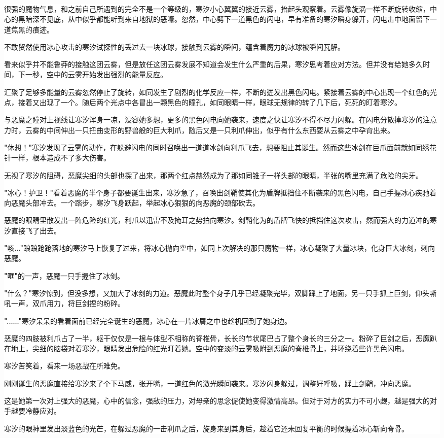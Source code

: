 

很强的魔物气息，和之前自己所遇到的完全不是一个等级的，寒汐小心翼翼的接近云雾，抬起头观察着。云雾像旋涡一样不断旋转收缩，中心的黑暗深不见底，从中似乎都能听到来自地狱的恶嚎。忽然，中心劈下一道黑色的闪电，早有准备的寒汐瞬身躲开，闪电击中地面留下一道焦黑的痕迹。



不敢贸然使用冰心攻击的寒汐试探性的丢过去一块冰球，接触到云雾的瞬间，蕴含着魔力的冰球被瞬间瓦解。



看来似乎并不能鲁莽的接触这团云雾，但是放任这团云雾发展不知道会发生什么严重的后果，寒汐思考着应对方法。但并没有给她多久时间，下一秒，空中的云雾开始发出强烈的能量反应。



汇聚了足够多能量的云雾忽然停止了旋转，如同发生了剧烈的化学反应一样，不断的迸发出黑色闪电。紧接着云雾的中心出现一个红色的光点，接着又出现了一个。随后两个光点中各冒出一颗黑色的瞳孔，如同眼睛一样，眼球无规律的转了几下后，死死的盯着寒汐。



与恶魔之瞳对上视线让寒汐浑身一凉，没容她多想，更多的黑色闪电向她袭来，速度之快让寒汐不得不尽力闪躲。在闪电分散掉寒汐的注意力时，云雾的中间伸出一只扭曲变形的野兽般的巨大利爪，随后又是一只利爪伸出，似乎有什么东西要从云雾之中孕育出来。



"休想！"寒汐发现了云雾的动作，在躲避闪电的同时召唤出一道道冰剑向利爪飞去，想要阻止其诞生。然而这些冰剑在巨爪面前就如同绣花针一样，根本造成不了多大伤害。



无视了寒汐的阻碍，恶魔尖细的头部也探了出来，那两个红点赫然成为了那如同锥子一样头部的眼睛，半张的嘴里充满了危险的尖牙。 



"冰心！护卫！"看着恶魔的半个身子都要诞生出来，寒汐急了，召唤出剑鞘使其化为盾牌抵挡住不断袭来的黑色闪电，自己手握冰心疾驰着向恶魔头部冲去。一个踏步，寒汐飞身跃起，举起冰心狠狠的向恶魔的颈部砍去。



恶魔的眼睛里散发出一阵危险的红光，利爪以迅雷不及掩耳之势拍向寒汐。剑鞘化为的盾牌飞快的抵挡住这次攻击，然而强大的力道冲的寒汐直接飞了出去。



"咳..."踉踉跄跄落地的寒汐马上恢复了过来，将冰心抛向空中，如同上次解决的那只魔物一样，冰心凝聚了大量冰块，化身巨大冰剑，刺向恶魔。



"哐"的一声，恶魔一只手握住了冰剑。



"什么？"寒汐惊到，但没多想，又加大了冰剑的力道。恶魔此时整个身子几乎已经凝聚完毕，双脚踩上了地面，另一只手抓上巨剑，仰头嘶吼一声，双爪用力，将巨剑捏的粉碎。



"......"寒汐呆呆的看着面前已经完全诞生的恶魔，冰心在一片冰屑之中也趁机回到了她身边。



恶魔的四肢被利爪占了一半，躯干仅仅是一根与体型不相称的脊椎骨，长长的节状尾巴占了整个身长的三分之一。粉碎了巨剑之后，恶魔趴在地上，尖细的脑袋对着寒汐，眼睛发出危险的红光盯着她。空中的变淡的云雾吸附到恶魔的脊椎骨上，并环绕着些许黑色闪电。



寒汐苦笑着，看来一场恶战在所难免。



刚刚诞生的恶魔直接给寒汐来了个下马威，张开嘴，一道红色的激光瞬间袭来。寒汐闪身躲过，调整好呼吸，踩上剑鞘，冲向恶魔。



这是她第一次对上强大的恶魔，心中的信念，强敌的压力，对母亲的思念促使她变得激情高昂。但对于对方的实力不可小觑，越是强大的对手越要冷静应对。



寒汐的眼神里发出淡蓝色的光芒，在躲过恶魔的一击利爪之后，旋身来到其身后，趁着它还未回复平衡的时候握着冰心斩向脊骨。
